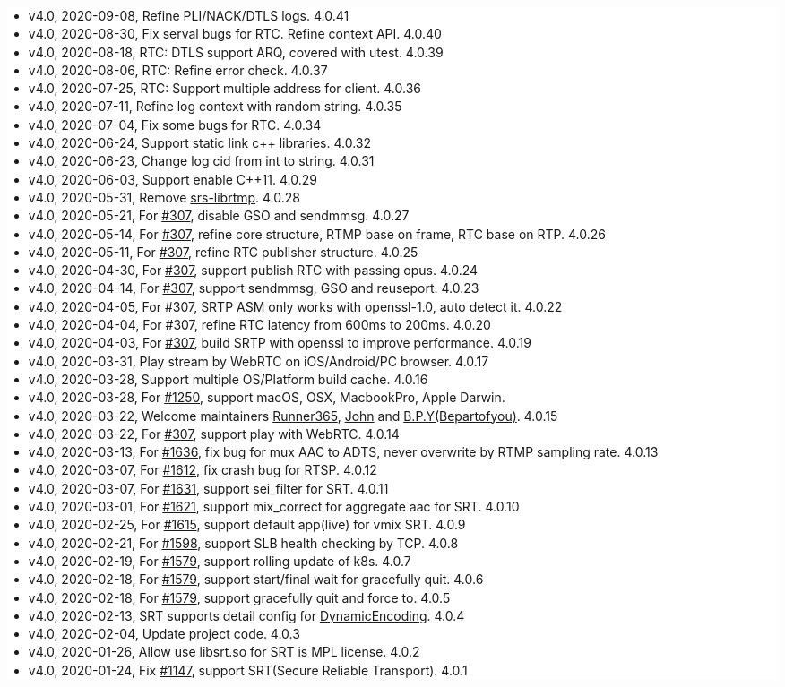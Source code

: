 * v4.0, 2020-09-08, Refine PLI/NACK/DTLS logs. 4.0.41
* v4.0, 2020-08-30, Fix serval bugs for RTC. Refine context API. 4.0.40
* v4.0, 2020-08-18, RTC: DTLS support ARQ, covered with utest. 4.0.39
* v4.0, 2020-08-06, RTC: Refine error check. 4.0.37
* v4.0, 2020-07-25, RTC: Support multiple address for client. 4.0.36
* v4.0, 2020-07-11, Refine log context with random string. 4.0.35
* v4.0, 2020-07-04, Fix some bugs for RTC. 4.0.34
* v4.0, 2020-06-24, Support static link c++ libraries. 4.0.32
* v4.0, 2020-06-23, Change log cid from int to string. 4.0.31
* v4.0, 2020-06-03, Support enable C++11. 4.0.29
* v4.0, 2020-05-31, Remove [srs-librtmp](https://github.com/ossrs/srs/issues/1535#issuecomment-633907655). 4.0.28
* v4.0, 2020-05-21, For [#307](https://github.com/ossrs/srs/issues/307), disable GSO and sendmmsg. 4.0.27
* v4.0, 2020-05-14, For [#307](https://github.com/ossrs/srs/issues/307), refine core structure, RTMP base on frame, RTC base on RTP. 4.0.26
* v4.0, 2020-05-11, For [#307](https://github.com/ossrs/srs/issues/307), refine RTC publisher structure. 4.0.25
* v4.0, 2020-04-30, For [#307](https://github.com/ossrs/srs/issues/307), support publish RTC with passing opus. 4.0.24
* v4.0, 2020-04-14, For [#307](https://github.com/ossrs/srs/issues/307), support sendmmsg, GSO and reuseport. 4.0.23
* v4.0, 2020-04-05, For [#307](https://github.com/ossrs/srs/issues/307), SRTP ASM only works with openssl-1.0, auto detect it. 4.0.22
* v4.0, 2020-04-04, For [#307](https://github.com/ossrs/srs/issues/307), refine RTC latency from 600ms to 200ms. 4.0.20
* v4.0, 2020-04-03, For [#307](https://github.com/ossrs/srs/issues/307), build SRTP with openssl to improve performance. 4.0.19
* v4.0, 2020-03-31, Play stream by WebRTC on iOS/Android/PC browser. 4.0.17
* v4.0, 2020-03-28, Support multiple OS/Platform build cache. 4.0.16
* v4.0, 2020-03-28, For [#1250](https://github.com/ossrs/srs/issues/1250), support macOS, OSX, MacbookPro, Apple Darwin.
* v4.0, 2020-03-22, Welcome maintainers [Runner365](https://github.com/runner365), [John](https://github.com/xiaozhihong) and [B.P.Y(Bepartofyou)](https://github.com/Bepartofyou). 4.0.15
* v4.0, 2020-03-22, For [#307](https://github.com/ossrs/srs/issues/307), support play with WebRTC. 4.0.14
* v4.0, 2020-03-13, For [#1636](https://github.com/ossrs/srs/issues/1636), fix bug for mux AAC to ADTS, never overwrite by RTMP sampling rate. 4.0.13
* v4.0, 2020-03-07, For [#1612](https://github.com/ossrs/srs/issues/1612), fix crash bug for RTSP. 4.0.12
* v4.0, 2020-03-07, For [#1631](https://github.com/ossrs/srs/issues/1631), support sei_filter for SRT. 4.0.11
* v4.0, 2020-03-01, For [#1621](https://github.com/ossrs/srs/issues/1621), support mix_correct for aggregate aac for SRT. 4.0.10
* v4.0, 2020-02-25, For [#1615](https://github.com/ossrs/srs/issues/1615), support default app(live) for vmix SRT. 4.0.9
* v4.0, 2020-02-21, For [#1598](https://github.com/ossrs/srs/issues/1598), support SLB health checking by TCP. 4.0.8
* v4.0, 2020-02-19, For [#1579](https://github.com/ossrs/srs/issues/1579), support rolling update of k8s. 4.0.7
* v4.0, 2020-02-18, For [#1579](https://github.com/ossrs/srs/issues/1579), support start/final wait for gracefully quit. 4.0.6
* v4.0, 2020-02-18, For [#1579](https://github.com/ossrs/srs/issues/1579), support gracefully quit and force to. 4.0.5
* v4.0, 2020-02-13, SRT supports detail config for [DynamicEncoding](https://github.com/runner365/srt_encoder). 4.0.4
* v4.0, 2020-02-04, Update project code. 4.0.3
* v4.0, 2020-01-26, Allow use libsrt.so for SRT is MPL license. 4.0.2
* v4.0, 2020-01-24, Fix [#1147](https://github.com/ossrs/srs/issues/1147), support SRT(Secure Reliable Transport). 4.0.1
